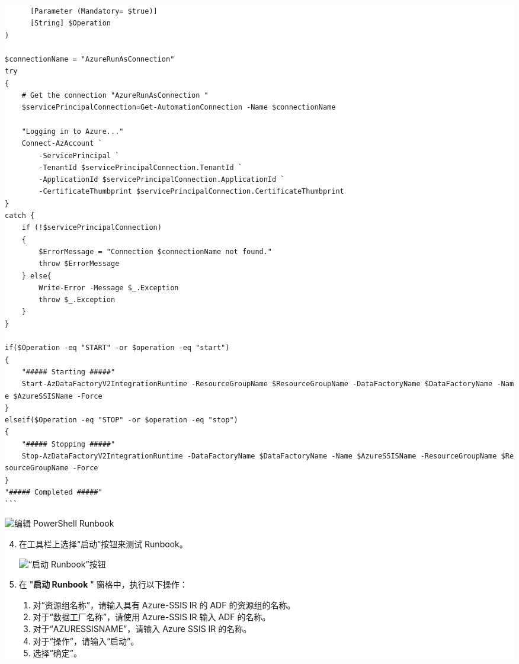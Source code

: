           [Parameter (Mandatory= $true)]
          [String] $Operation
    )
    
    $connectionName = "AzureRunAsConnection"
    try
    {
        # Get the connection "AzureRunAsConnection "
        $servicePrincipalConnection=Get-AutomationConnection -Name $connectionName         
    
        "Logging in to Azure..."
        Connect-AzAccount `
            -ServicePrincipal `
            -TenantId $servicePrincipalConnection.TenantId `
            -ApplicationId $servicePrincipalConnection.ApplicationId `
            -CertificateThumbprint $servicePrincipalConnection.CertificateThumbprint 
    }
    catch {
        if (!$servicePrincipalConnection)
        {
            $ErrorMessage = "Connection $connectionName not found."
            throw $ErrorMessage
        } else{
            Write-Error -Message $_.Exception
            throw $_.Exception
        }
    }
    
    if($Operation -eq "START" -or $operation -eq "start")
    {
        "##### Starting #####"
        Start-AzDataFactoryV2IntegrationRuntime -ResourceGroupName $ResourceGroupName -DataFactoryName $DataFactoryName -Name $AzureSSISName -Force
    }
    elseif($Operation -eq "STOP" -or $operation -eq "stop")
    {
        "##### Stopping #####"
        Stop-AzDataFactoryV2IntegrationRuntime -DataFactoryName $DataFactoryName -Name $AzureSSISName -ResourceGroupName $ResourceGroupName -Force
    }  
    "##### Completed #####"    
    ```

   ![编辑 PowerShell Runbook](./media/how-to-schedule-azure-ssis-integration-runtime/edit-powershell-runbook.png)
    
4. 在工具栏上选择“启动”按钮来测试 Runbook。 

   ![“启动 Runbook”按钮](./media/how-to-schedule-azure-ssis-integration-runtime/start-runbook-button.png)
    
5. 在 "**启动 Runbook** " 窗格中，执行以下操作： 

    1. 对“资源组名称”，请输入具有 Azure-SSIS IR 的 ADF 的资源组的名称。 
    2. 对于“数据工厂名称”，请使用 Azure-SSIS IR 输入 ADF 的名称。 
    3. 对于“AZURESSISNAME”，请输入 Azure SSIS IR 的名称。 
    4. 对于“操作”，请输入“启动”。 
    5. 选择“确定”。  
